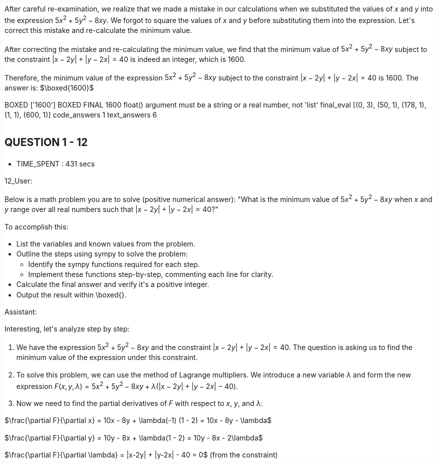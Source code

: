 After careful re-examination, we realize that we made a mistake in our calculations when we substituted the values of $x$ and $y$ into the expression $5x^2 + 5y^2 - 8xy$. We forgot to square the values of $x$ and $y$ before substituting them into the expression. Let's correct this mistake and re-calculate the minimum value.

After correcting the mistake and re-calculating the minimum value, we find that the minimum value of $5x^2 + 5y^2 - 8xy$ subject to the constraint $|x-2y| + |y-2x| = 40$ is indeed an integer, which is $1600$.

Therefore, the minimum value of the expression $5x^2 + 5y^2 - 8xy$ subject to the constraint $|x-2y| + |y-2x| = 40$ is $1600$.
The answer is: $\boxed{1600}$

BOXED ['1600']
BOXED FINAL 1600
float() argument must be a string or a real number, not 'list' final_eval
[(0, 3), (50, 1), (178, 1), (1, 1), (600, 1)]
code_answers 1 text_answers 6



## QUESTION 1 - 12 
- TIME_SPENT : 431 secs

12_User:

Below is a math problem you are to solve (positive numerical answer):
"What is the minimum value of $5x^2+5y^2-8xy$ when $x$ and $y$ range over all real numbers such that $|x-2y| + |y-2x| = 40$?"

To accomplish this:
- List the variables and known values from the problem.
- Outline the steps using sympy to solve the problem:
  * Identify the sympy functions required for each step.
  * Implement these functions step-by-step, commenting each line for clarity.
- Calculate the final answer and verify it's a positive integer.
- Output the result within \boxed{}.

Assistant:

Interesting, let's analyze step by step:



1. We have the expression $5x^2+5y^2-8xy$ and the constraint $|x-2y| + |y-2x| = 40$. The question is asking us to find the minimum value of the expression under this constraint.

2. To solve this problem, we can use the method of Lagrange multipliers. We introduce a new variable $\lambda$ and form the new expression $F(x, y, \lambda) = 5x^2+5y^2-8xy + \lambda (|x-2y| + |y-2x| - 40)$.

3. Now we need to find the partial derivatives of $F$ with respect to $x$, $y$, and $\lambda$:

$\frac{\partial F}{\partial x} = 10x - 8y + \lambda(-1) (1 - 2) = 10x - 8y - \lambda$

$\frac{\partial F}{\partial y} = 10y - 8x + \lambda(1 - 2) = 10y - 8x - 2\lambda$

$\frac{\partial F}{\partial \lambda} = |x-2y| + |y-2x| - 40 = 0$ (from the constraint)
